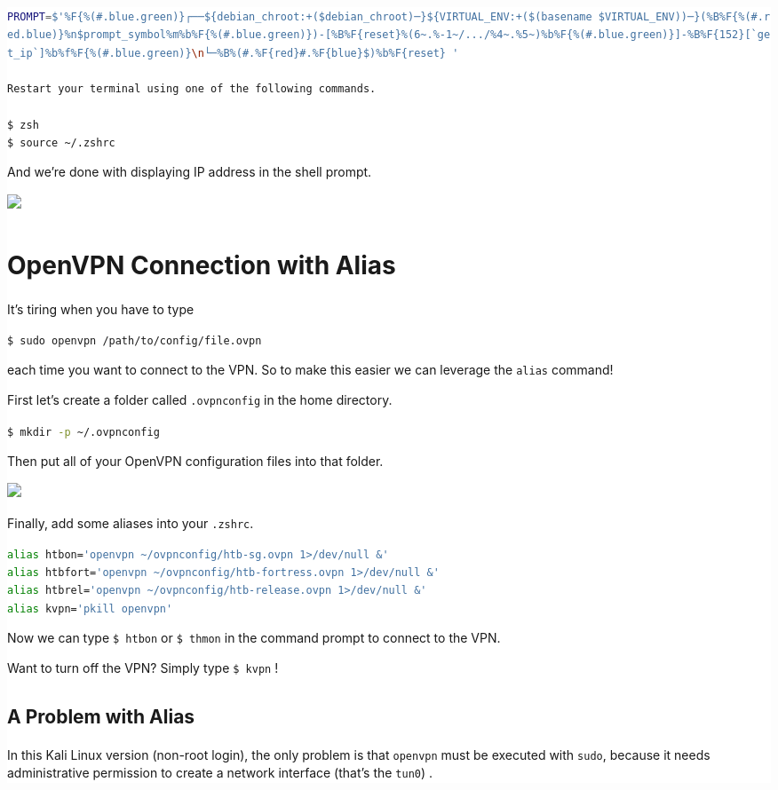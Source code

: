 ```bash
PROMPT=$'%F{%(#.blue.green)}┌──${debian_chroot:+($debian_chroot)─}${VIRTUAL_ENV:+($(basename $VIRTUAL_ENV))─}(%B%F{%(#.red.blue)}%n$prompt_symbol%m%b%F{%(#.blue.green)})-[%B%F{reset}%(6~.%-1~/.../%4~.%5~)%b%F{%(#.blue.green)}]-%B%F{152}[`get_ip`]%b%f%F{%(#.blue.green)}\n└─%B%(#.%F{red}#.%F{blue}$)%b%F{reset} '

Restart your terminal using one of the following commands.

$ zsh   
$ source ~/.zshrc

```
And we’re done with displaying IP address in the shell prompt.

![](https://miro.medium.com/v2/resize:fit:700/0*VYSNlmNntm2S4CuO.png)

# OpenVPN Connection with Alias

It’s tiring when you have to type

```bash
$ sudo openvpn /path/to/config/file.ovpn
```

each time you want to connect to the VPN. So to make this easier we can leverage the `alias` command!

First let’s create a folder called `.ovpnconfig` in the home directory.

```bash
$ mkdir -p ~/.ovpnconfig

```
Then put all of your OpenVPN configuration files into that folder.

![](https://miro.medium.com/v2/resize:fit:700/0*j1CBP0i2qPeoLFRS.png)

Finally, add some aliases into your `.zshrc`.

```bash
alias htbon='openvpn ~/ovpnconfig/htb-sg.ovpn 1>/dev/null &'   
alias htbfort='openvpn ~/ovpnconfig/htb-fortress.ovpn 1>/dev/null &'  
alias htbrel='openvpn ~/ovpnconfig/htb-release.ovpn 1>/dev/null &'  
alias kvpn='pkill openvpn'

```
Now we can type `$ htbon` or `$ thmon` in the command prompt to connect to the VPN.

Want to turn off the VPN? Simply type `$ kvpn` !

## A Problem with Alias

In this Kali Linux version (non-root login), the only problem is that `openvpn` must be executed with `sudo`, because it needs administrative permission to create a network interface (that’s the `tun0`) .
